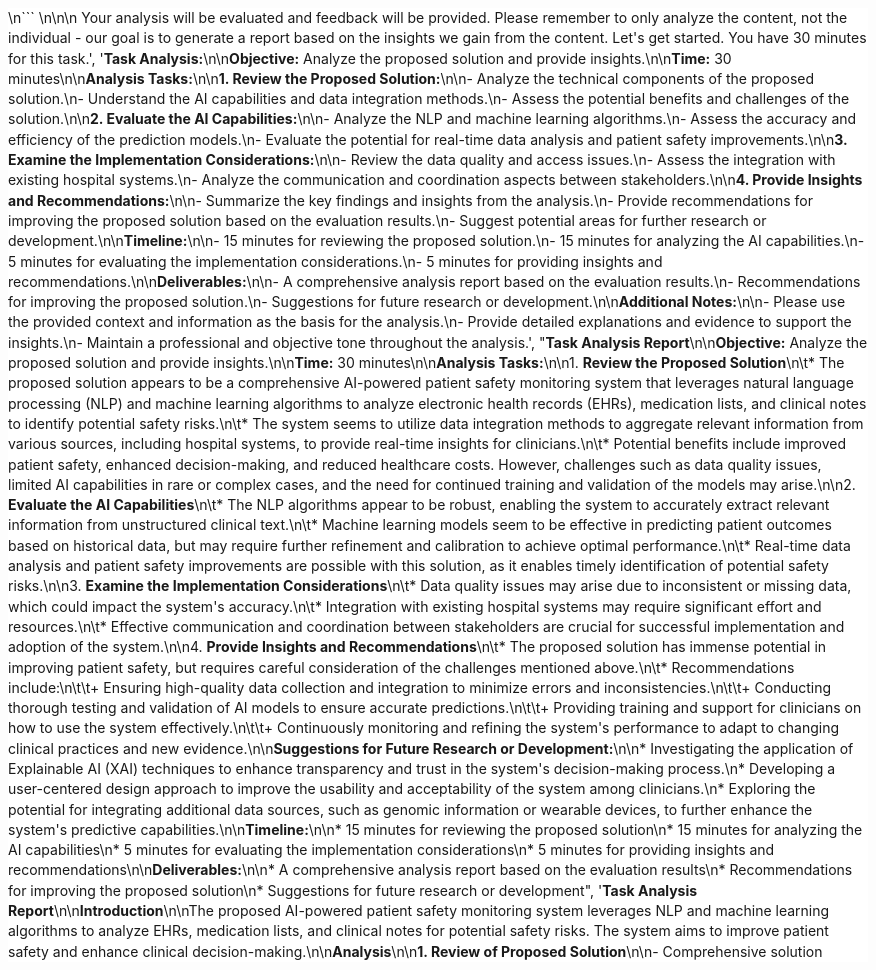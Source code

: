 \n``` \n\n\n Your analysis will be evaluated and feedback will be provided. Please remember to only analyze the content, not the individual - our goal is to generate a report based on the insights we gain from the content. Let\'s get started. You have 30 minutes for this task.', '**Task Analysis:**\n\n**Objective:** Analyze the proposed solution and provide insights.\n\n**Time:** 30 minutes\n\n**Analysis Tasks:**\n\n**1. Review the Proposed Solution:**\n\n- Analyze the technical components of the proposed solution.\n- Understand the AI capabilities and data integration methods.\n- Assess the potential benefits and challenges of the solution.\n\n**2. Evaluate the AI Capabilities:**\n\n- Analyze the NLP and machine learning algorithms.\n- Assess the accuracy and efficiency of the prediction models.\n- Evaluate the potential for real-time data analysis and patient safety improvements.\n\n**3. Examine the Implementation Considerations:**\n\n- Review the data quality and access issues.\n- Assess the integration with existing hospital systems.\n- Analyze the communication and coordination aspects between stakeholders.\n\n**4. Provide Insights and Recommendations:**\n\n- Summarize the key findings and insights from the analysis.\n- Provide recommendations for improving the proposed solution based on the evaluation results.\n- Suggest potential areas for further research or development.\n\n**Timeline:**\n\n- 15 minutes for reviewing the proposed solution.\n- 15 minutes for analyzing the AI capabilities.\n- 5 minutes for evaluating the implementation considerations.\n- 5 minutes for providing insights and recommendations.\n\n**Deliverables:**\n\n- A comprehensive analysis report based on the evaluation results.\n- Recommendations for improving the proposed solution.\n- Suggestions for future research or development.\n\n**Additional Notes:**\n\n- Please use the provided context and information as the basis for the analysis.\n- Provide detailed explanations and evidence to support the insights.\n- Maintain a professional and objective tone throughout the analysis.', "**Task Analysis Report**\n\n**Objective:** Analyze the proposed solution and provide insights.\n\n**Time:** 30 minutes\n\n**Analysis Tasks:**\n\n1. **Review the Proposed Solution**\n\t* The proposed solution appears to be a comprehensive AI-powered patient safety monitoring system that leverages natural language processing (NLP) and machine learning algorithms to analyze electronic health records (EHRs), medication lists, and clinical notes to identify potential safety risks.\n\t* The system seems to utilize data integration methods to aggregate relevant information from various sources, including hospital systems, to provide real-time insights for clinicians.\n\t* Potential benefits include improved patient safety, enhanced decision-making, and reduced healthcare costs. However, challenges such as data quality issues, limited AI capabilities in rare or complex cases, and the need for continued training and validation of the models may arise.\n\n2. **Evaluate the AI Capabilities**\n\t* The NLP algorithms appear to be robust, enabling the system to accurately extract relevant information from unstructured clinical text.\n\t* Machine learning models seem to be effective in predicting patient outcomes based on historical data, but may require further refinement and calibration to achieve optimal performance.\n\t* Real-time data analysis and patient safety improvements are possible with this solution, as it enables timely identification of potential safety risks.\n\n3. **Examine the Implementation Considerations**\n\t* Data quality issues may arise due to inconsistent or missing data, which could impact the system's accuracy.\n\t* Integration with existing hospital systems may require significant effort and resources.\n\t* Effective communication and coordination between stakeholders are crucial for successful implementation and adoption of the system.\n\n4. **Provide Insights and Recommendations**\n\t* The proposed solution has immense potential in improving patient safety, but requires careful consideration of the challenges mentioned above.\n\t* Recommendations include:\n\t\t+ Ensuring high-quality data collection and integration to minimize errors and inconsistencies.\n\t\t+ Conducting thorough testing and validation of AI models to ensure accurate predictions.\n\t\t+ Providing training and support for clinicians on how to use the system effectively.\n\t\t+ Continuously monitoring and refining the system's performance to adapt to changing clinical practices and new evidence.\n\n**Suggestions for Future Research or Development:**\n\n* Investigating the application of Explainable AI (XAI) techniques to enhance transparency and trust in the system's decision-making process.\n* Developing a user-centered design approach to improve the usability and acceptability of the system among clinicians.\n* Exploring the potential for integrating additional data sources, such as genomic information or wearable devices, to further enhance the system's predictive capabilities.\n\n**Timeline:**\n\n* 15 minutes for reviewing the proposed solution\n* 15 minutes for analyzing the AI capabilities\n* 5 minutes for evaluating the implementation considerations\n* 5 minutes for providing insights and recommendations\n\n**Deliverables:**\n\n* A comprehensive analysis report based on the evaluation results\n* Recommendations for improving the proposed solution\n* Suggestions for future research or development", '**Task Analysis Report**\n\n**Introduction**\n\nThe proposed AI-powered patient safety monitoring system leverages NLP and machine learning algorithms to analyze EHRs, medication lists, and clinical notes for potential safety risks. The system aims to improve patient safety and enhance clinical decision-making.\n\n**Analysis**\n\n**1. Review of Proposed Solution**\n\n- Comprehensive solution